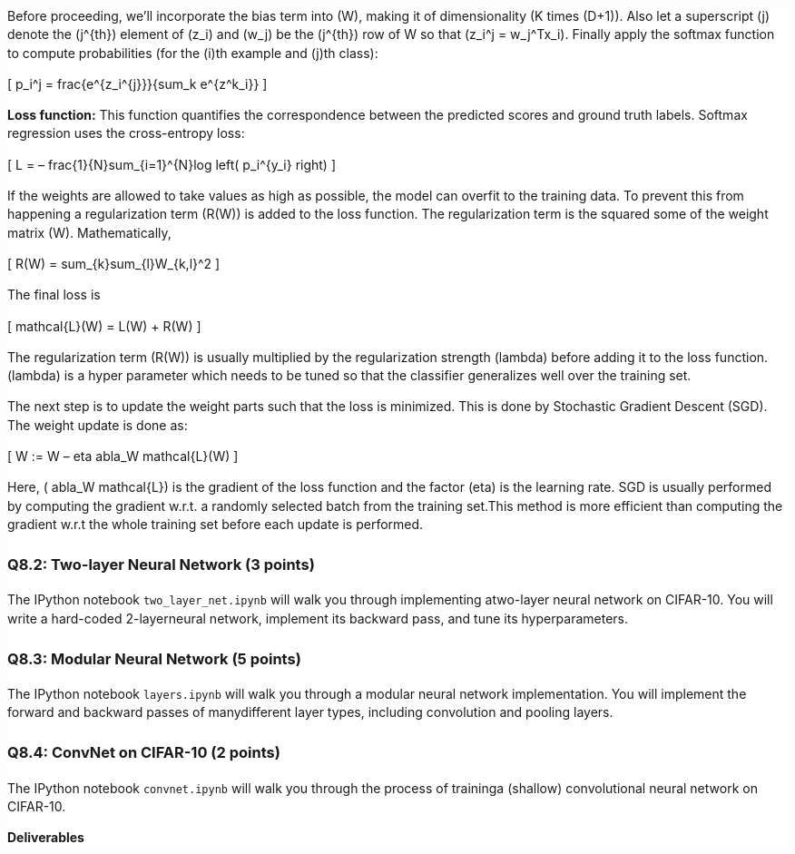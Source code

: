 Before proceeding, we’ll incorporate the bias term into \(W\), making it of dimensionality \(K times (D+1)\). Also let a superscript \(j\) denote the \(j^{th}\) element of \(z_i\) and \(w_j\) be the \(j^{th}\) row of W so that \(z_i^j = w_j^Tx_i\). Finally apply the softmax function to compute probabilities (for the \(i\)th example and \(j\)th class):

\[ p_i^j = frac{e^{z_i^{j}}}{sum_k e^{z^k_i}} \]

**Loss function:** This function quantifies the correspondence between the predicted scores and ground truth labels. Softmax regression uses the cross-entropy loss:

\[ L = – frac{1}{N}sum_{i=1}^{N}log left( p_i^{y_i} right) \]

If the weights are allowed to take values as high as possible, the model can overfit to the training data. To prevent this from happening a regularization term \(R(W)\) is added to the loss function. The regularization term is the squared some of the weight matrix \(W\). Mathematically,

\[ R(W) = sum_{k}sum_{l}W_{k,l}^2 \]

The final loss is

\[ mathcal{L}(W) = L(W) + R(W) \]

The regularization term \(R(W)\) is usually multiplied by the regularization strength \(lambda\) before adding it to the loss function. \(lambda\) is a hyper parameter which needs to be tuned so that the classifier generalizes well over the training set.

The next step is to update the weight parts such that the loss is minimized. This is done by Stochastic Gradient Descent (SGD). The weight update is done as:

\[ W := W – eta 
abla_W mathcal{L}(W) \]

Here, \(
abla_W mathcal{L}\) is the gradient of the loss function and the factor \(eta\) is the learning rate. SGD is usually performed by computing the gradient w.r.t. a randomly selected batch from the training set.This method is more efficient than computing the gradient w.r.t the whole training set before each update is performed.

### Q8.2: Two-layer Neural Network (3 points)

The IPython notebook `two_layer_net.ipynb` will walk you through implementing atwo-layer neural network on CIFAR-10. You will write a hard-coded 2-layerneural network, implement its backward pass, and tune its hyperparameters.

### Q8.3: Modular Neural Network (5 points)

The IPython notebook `layers.ipynb` will walk you through a modular neural network implementation. You will implement the forward and backward passes of manydifferent layer types, including convolution and pooling layers.

### Q8.4: ConvNet on CIFAR-10 (2 points)

The IPython notebook `convnet.ipynb` will walk you through the process of traininga (shallow) convolutional neural network on CIFAR-10.

**Deliverables**
